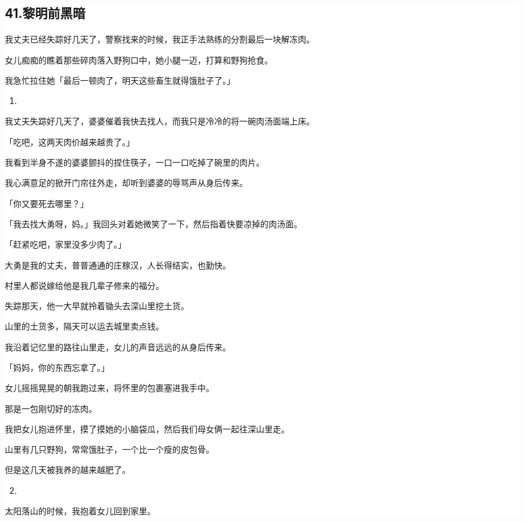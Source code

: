 ## 41.黎明前黑暗
我丈夫已经失踪好几天了，警察找来的时候，我正手法熟练的分割最后一块解冻肉。


女儿痴痴的瞧着那些碎肉落入野狗口中，她小腿一迈，打算和野狗抢食。


我急忙拉住她「最后一顿肉了，明天这些畜生就得饿肚子了。」


1.


我丈夫失踪好几天了，婆婆催着我快去找人，而我只是冷冷的将一碗肉汤面端上床。


「吃吧，这两天肉价越来越贵了。」


我看到半身不遂的婆婆颤抖的捏住筷子，一口一口吃掉了碗里的肉片。


我心满意足的掀开门帘往外走，却听到婆婆的辱骂声从身后传来。


「你又要死去哪里？」


「我去找大勇呀，妈。」我回头对着她微笑了一下，然后指着快要凉掉的肉汤面。


「赶紧吃吧，家里没多少肉了。」


大勇是我的丈夫，普普通通的庄稼汉，人长得结实，也勤快。


村里人都说嫁给他是我几辈子修来的福分。


失踪那天，他一大早就拎着锄头去深山里挖土货。


山里的土货多，隔天可以运去城里卖点钱。


我沿着记忆里的路往山里走，女儿的声音远远的从身后传来。


「妈妈，你的东西忘拿了。」


女儿摇摇晃晃的朝我跑过来，将怀里的包裹塞进我手中。


那是一包刚切好的冻肉。


我把女儿抱进怀里，摸了摸她的小脑袋瓜，然后我们母女俩一起往深山里走。


山里有几只野狗，常常饿肚子，一个比一个瘦的皮包骨。


但是这几天被我养的越来越肥了。


2.


太阳落山的时候，我抱着女儿回到家里。
